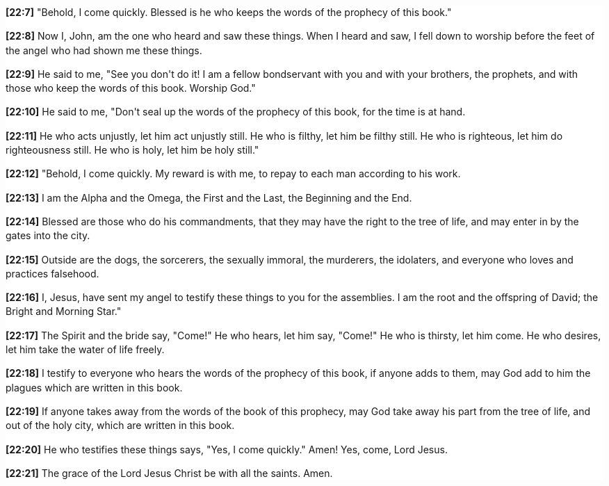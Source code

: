 **[22:7]** "Behold, I come quickly. Blessed is he who keeps the words of the prophecy of this book."

**[22:8]** Now I, John, am the one who heard and saw these things. When I heard and saw, I fell down to worship before the feet of the angel who had shown me these things.

**[22:9]** He said to me, "See you don't do it! I am a fellow bondservant with you and with your brothers, the prophets, and with those who keep the words of this book. Worship God."

**[22:10]** He said to me, "Don't seal up the words of the prophecy of this book, for the time is at hand.

**[22:11]** He who acts unjustly, let him act unjustly still. He who is filthy, let him be filthy still. He who is righteous, let him do righteousness still. He who is holy, let him be holy still."

**[22:12]** "Behold, I come quickly. My reward is with me, to repay to each man according to his work.

**[22:13]** I am the Alpha and the Omega, the First and the Last, the Beginning and the End.

**[22:14]** Blessed are those who do his commandments, that they may have the right to the tree of life, and may enter in by the gates into the city.

**[22:15]** Outside are the dogs, the sorcerers, the sexually immoral, the murderers, the idolaters, and everyone who loves and practices falsehood.

**[22:16]** I, Jesus, have sent my angel to testify these things to you for the assemblies. I am the root and the offspring of David; the Bright and Morning Star."

**[22:17]** The Spirit and the bride say, "Come!" He who hears, let him say, "Come!" He who is thirsty, let him come. He who desires, let him take the water of life freely.

**[22:18]** I testify to everyone who hears the words of the prophecy of this book, if anyone adds to them, may God add to him the plagues which are written in this book.

**[22:19]** If anyone takes away from the words of the book of this prophecy, may God take away his part from the tree of life, and out of the holy city, which are written in this book.

**[22:20]** He who testifies these things says, "Yes, I come quickly." Amen! Yes, come, Lord Jesus.

**[22:21]** The grace of the Lord Jesus Christ be with all the saints. Amen.
